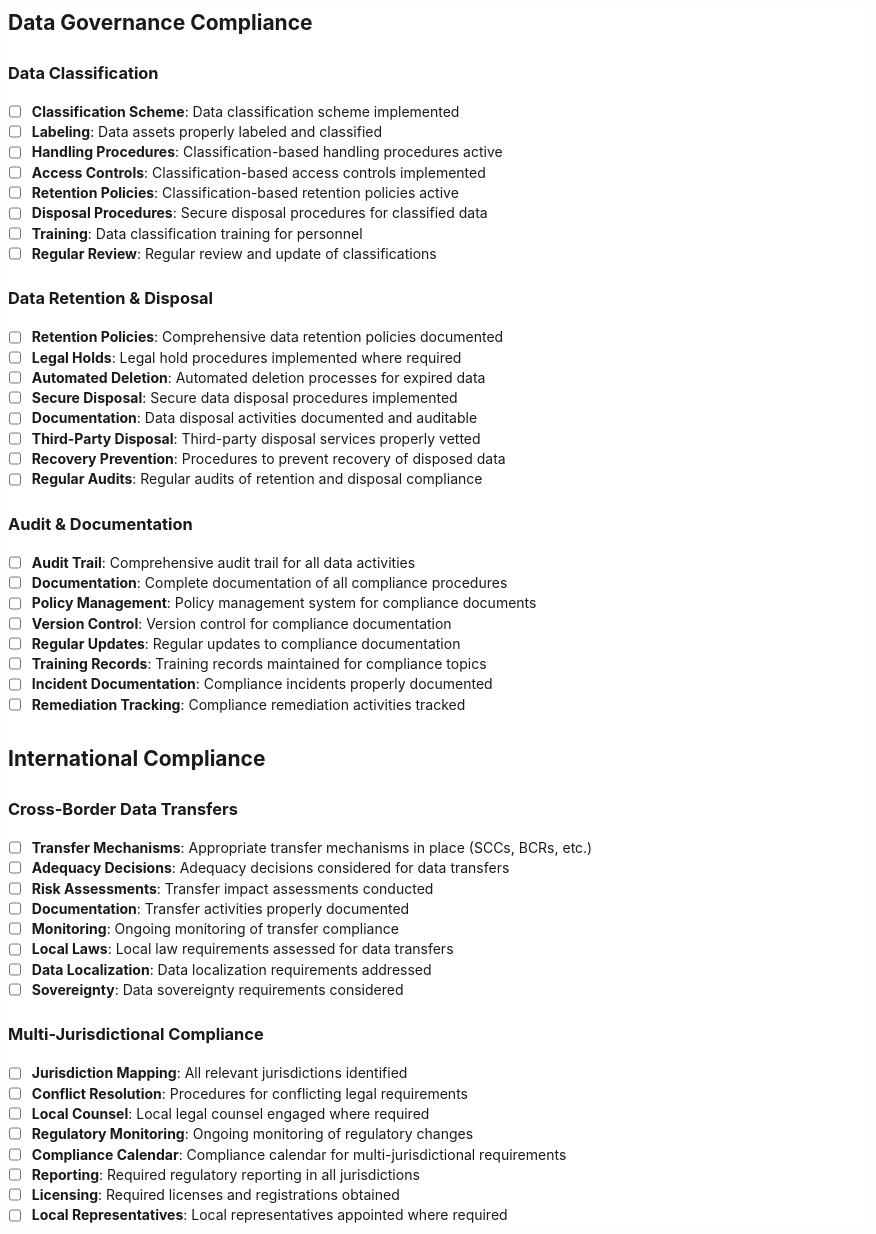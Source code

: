 ## Data Governance Compliance

### Data Classification
- [ ] **Classification Scheme**: Data classification scheme implemented
- [ ] **Labeling**: Data assets properly labeled and classified
- [ ] **Handling Procedures**: Classification-based handling procedures active
- [ ] **Access Controls**: Classification-based access controls implemented
- [ ] **Retention Policies**: Classification-based retention policies active
- [ ] **Disposal Procedures**: Secure disposal procedures for classified data
- [ ] **Training**: Data classification training for personnel
- [ ] **Regular Review**: Regular review and update of classifications

### Data Retention & Disposal
- [ ] **Retention Policies**: Comprehensive data retention policies documented
- [ ] **Legal Holds**: Legal hold procedures implemented where required
- [ ] **Automated Deletion**: Automated deletion processes for expired data
- [ ] **Secure Disposal**: Secure data disposal procedures implemented
- [ ] **Documentation**: Data disposal activities documented and auditable
- [ ] **Third-Party Disposal**: Third-party disposal services properly vetted
- [ ] **Recovery Prevention**: Procedures to prevent recovery of disposed data
- [ ] **Regular Audits**: Regular audits of retention and disposal compliance

### Audit & Documentation
- [ ] **Audit Trail**: Comprehensive audit trail for all data activities
- [ ] **Documentation**: Complete documentation of all compliance procedures
- [ ] **Policy Management**: Policy management system for compliance documents
- [ ] **Version Control**: Version control for compliance documentation
- [ ] **Regular Updates**: Regular updates to compliance documentation
- [ ] **Training Records**: Training records maintained for compliance topics
- [ ] **Incident Documentation**: Compliance incidents properly documented
- [ ] **Remediation Tracking**: Compliance remediation activities tracked

## International Compliance

### Cross-Border Data Transfers
- [ ] **Transfer Mechanisms**: Appropriate transfer mechanisms in place (SCCs, BCRs, etc.)
- [ ] **Adequacy Decisions**: Adequacy decisions considered for data transfers
- [ ] **Risk Assessments**: Transfer impact assessments conducted
- [ ] **Documentation**: Transfer activities properly documented
- [ ] **Monitoring**: Ongoing monitoring of transfer compliance
- [ ] **Local Laws**: Local law requirements assessed for data transfers
- [ ] **Data Localization**: Data localization requirements addressed
- [ ] **Sovereignty**: Data sovereignty requirements considered

### Multi-Jurisdictional Compliance
- [ ] **Jurisdiction Mapping**: All relevant jurisdictions identified
- [ ] **Conflict Resolution**: Procedures for conflicting legal requirements
- [ ] **Local Counsel**: Local legal counsel engaged where required
- [ ] **Regulatory Monitoring**: Ongoing monitoring of regulatory changes
- [ ] **Compliance Calendar**: Compliance calendar for multi-jurisdictional requirements
- [ ] **Reporting**: Required regulatory reporting in all jurisdictions
- [ ] **Licensing**: Required licenses and registrations obtained
- [ ] **Local Representatives**: Local representatives appointed where required
